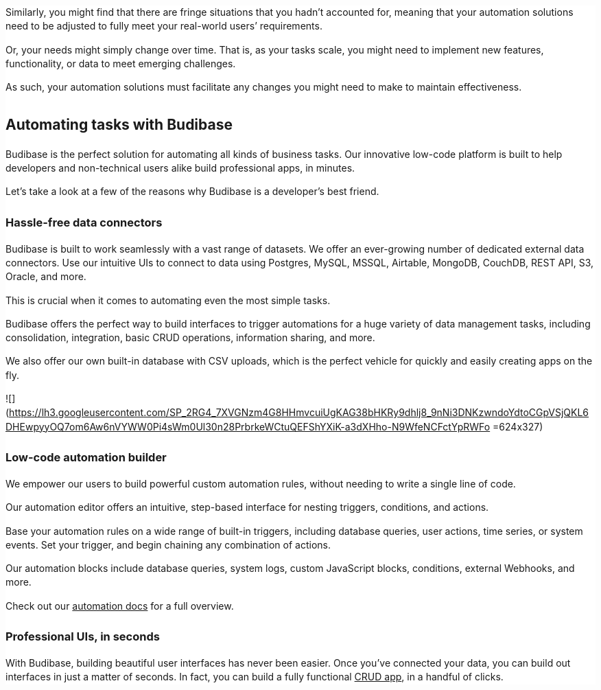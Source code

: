 Similarly, you might find that there are fringe situations that you hadn’t accounted for, meaning that your automation solutions need to be adjusted to fully meet your real-world users’ requirements.

Or, your needs might simply change over time. That is, as your tasks scale, you might need to implement new features, functionality, or data to meet emerging challenges.

As such, your automation solutions must facilitate any changes you might need to make to maintain effectiveness.

## Automating tasks with Budibase

Budibase is the perfect solution for automating all kinds of business tasks. Our innovative low-code platform is built to help developers and non-technical users alike build professional apps, in minutes.

Let’s take a look at a few of the reasons why Budibase is a developer’s best friend.

### Hassle-free data connectors

Budibase is built to work seamlessly with a vast range of datasets. We offer an ever-growing number of dedicated external data connectors. Use our intuitive UIs to connect to data using Postgres, MySQL, MSSQL, Airtable, MongoDB, CouchDB, REST API, S3, Oracle, and more.

This is crucial when it comes to automating even the most simple tasks.

Budibase offers the perfect way to build interfaces to trigger automations for a huge variety of data management tasks, including consolidation, integration, basic CRUD operations, information sharing, and more.

We also offer our own built-in database with CSV uploads, which is the perfect vehicle for quickly and easily creating apps on the fly.

![](https://lh3.googleusercontent.com/SP_2RG4_7XVGNzm4G8HHmvcuiUgKAG38bHKRy9dhlj8_9nNi3DNKzwndoYdtoCGpVSjQKL6DHEwpyyOQ7om6Aw6nVYWW0Pi4sWm0Ul30n28PrbrkeWCtuQEFShYXiK-a3dXHho-N9WfeNCFctYpRWFo =624x327)

### Low-code automation builder

We empower our users to build powerful custom automation rules, without needing to write a single line of code.

Our automation editor offers an intuitive, step-based interface for nesting triggers, conditions, and actions.

Base your automation rules on a wide range of built-in triggers, including database queries, user actions, time series, or system events. Set your trigger, and begin chaining any combination of actions.

Our automation blocks include database queries, system logs, custom JavaScript blocks, conditions, external Webhooks, and more.

Check out our [automation docs](https://docs.budibase.com/docs/automation-steps) for a full overview.

### Professional UIs, in seconds

With Budibase, building beautiful user interfaces has never been easier. Once you’ve connected your data, you can build out interfaces in just a matter of seconds. In fact, you can build a fully functional [CRUD app](https://budibase.com/blog/crud-app/), in a handful of clicks.
